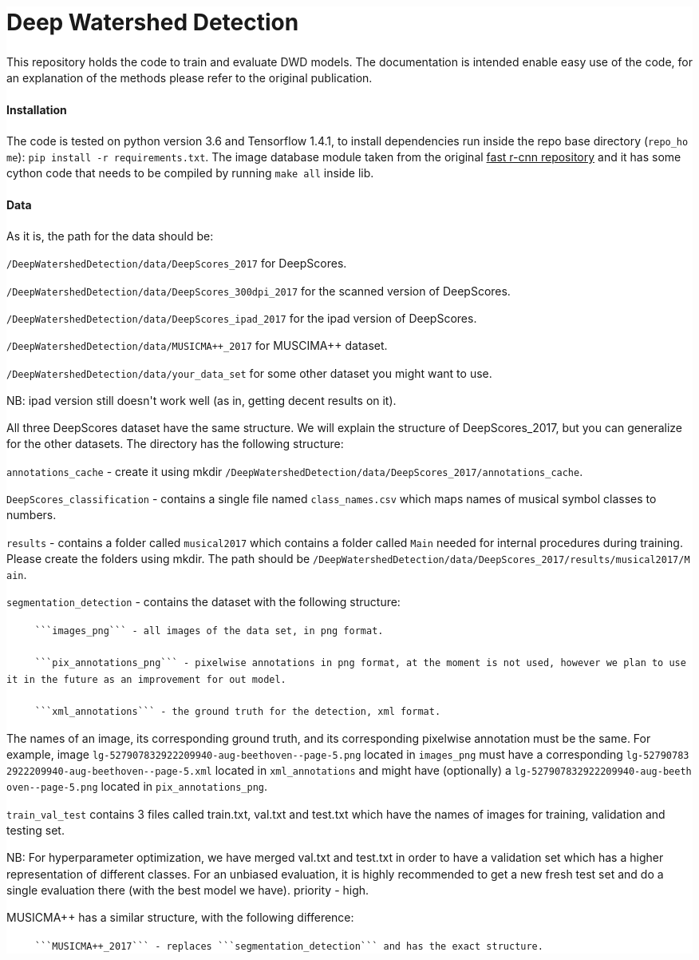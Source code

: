 # Deep Watershed Detection
This repository holds the code to train and evaluate DWD models.
The documentation is intended enable easy use of the code, for an explanation of the
methods please refer to the original publication.

#### Installation
The code is tested on python version 3.6 and Tensorflow 1.4.1, to install dependencies run inside the repo base directory (`repo_home`):
`pip install -r requirements.txt`. The image database module taken from the original [fast r-cnn repository](https://github.com/rbgirshick/fast-rcnn) and it has some cython code that needs to be compiled by running `make all` inside lib.

#### Data
As it is, the path for the data should be:

```/DeepWatershedDetection/data/DeepScores_2017``` for DeepScores.

```/DeepWatershedDetection/data/DeepScores_300dpi_2017``` for the scanned version of DeepScores.

```/DeepWatershedDetection/data/DeepScores_ipad_2017``` for the ipad version of DeepScores.

```/DeepWatershedDetection/data/MUSICMA++_2017``` for MUSCIMA++ dataset.

```/DeepWatershedDetection/data/your_data_set``` for some other dataset you might want to use.

NB: ipad version still doesn't work well (as in, getting decent results on it).

All three DeepScores dataset have the same structure. We will explain the structure of DeepScores_2017, but you can generalize for the other datasets. The directory has the following structure:

```annotations_cache``` - create it using mkdir ```/DeepWatershedDetection/data/DeepScores_2017/annotations_cache```.

```DeepScores_classification``` - contains a single file named ```class_names.csv``` which maps names of musical symbol classes to numbers.

```results``` - contains a folder called ```musical2017``` which contains a folder called ```Main``` needed for internal procedures during training. Please create the folders using mkdir. The path should be ```/DeepWatershedDetection/data/DeepScores_2017/results/musical2017/Main```.

```segmentation_detection``` - contains the dataset with the following structure:
         
         ```images_png``` - all images of the data set, in png format.
         
         ```pix_annotations_png``` - pixelwise annotations in png format, at the moment is not used, however we plan to use it in the future as an improvement for out model.
         
         ```xml_annotations``` - the ground truth for the detection, xml format.
         
The names of an image, its corresponding ground truth, and its corresponding pixelwise annotation must be the same. For example, image ```lg-527907832922209940-aug-beethoven--page-5.png``` located in ```images_png``` must have a corresponding   ```lg-527907832922209940-aug-beethoven--page-5.xml``` located in ```xml_annotations``` and might have (optionally) a ```lg-527907832922209940-aug-beethoven--page-5.png``` located in ```pix_annotations_png```.

```train_val_test``` contains 3 files called train.txt, val.txt and test.txt which have the names of images for training, validation and testing set.

NB: For hyperparameter optimization, we have merged val.txt and test.txt in order to have a validation set which has a higher representation of different classes. For an unbiased evaluation, it is highly recommended to get a new fresh test set and do a single evaluation there (with the best model we have). priority - high.


MUSICMA++ has a similar structure, with the following difference:

         ```MUSICMA++_2017``` - replaces ```segmentation_detection``` and has the exact structure.
         
```